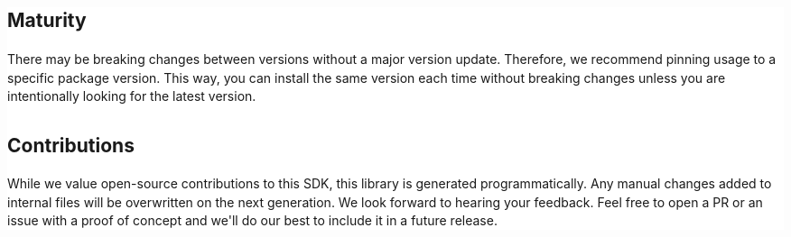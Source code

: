 ## Maturity

There may be breaking changes between versions without a major version update. Therefore, we recommend pinning usage
to a specific package version. This way, you can install the same version each time without breaking changes unless you are intentionally
looking for the latest version.

## Contributions

While we value open-source contributions to this SDK, this library is generated programmatically. Any manual changes added to internal files will be overwritten on the next generation. 
We look forward to hearing your feedback. Feel free to open a PR or an issue with a proof of concept and we'll do our best to include it in a future release. 